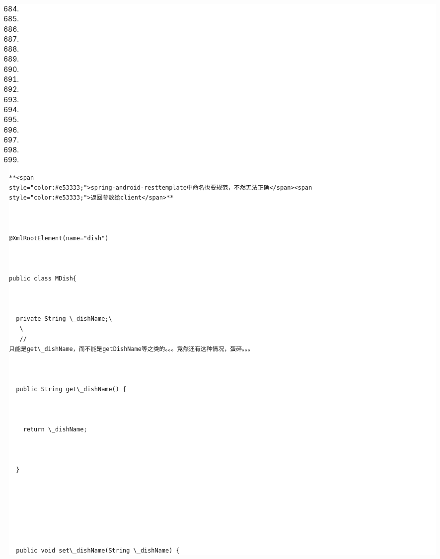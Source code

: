 684.  

685.  

686.  

687.  

688.  

689.  

690.  

691.  

692.  

693.  

694.  

695.  

696.  

697.  

698.  

699.  

    **<span
    style="color:#e53333;">spring-android-resttemplate中命名也要规范，不然无法正确</span><span
    style="color:#e53333;">返回参数给client</span>**        

     

    @XmlRootElement(name="dish")

     

    public class MDish{

     

      private String \_dishName;\
       \
       //
    只能是get\_dishName，而不能是getDishName等之类的。。。竟然还有这种情况，蛋碎。。。

     

      public String get\_dishName() {

     

        return \_dishName;

     

      }

     

     

     

      public void set\_dishName(String \_dishName) {
